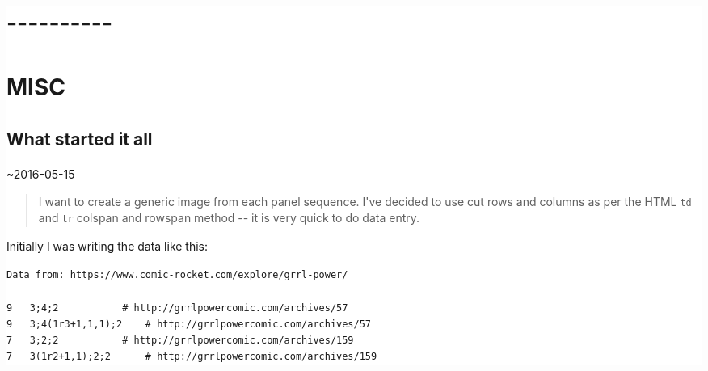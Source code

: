 

# ----------


# MISC


## What started it all

~2016-05-15

> I want to create a generic image from each panel sequence. I've decided to use cut rows and columns as per the HTML `td` and `tr` colspan and rowspan method -- it is very quick to do data entry.

Initially I was writing the data like this:

```
Data from: https://www.comic-rocket.com/explore/grrl-power/

9	3;4;2			# http://grrlpowercomic.com/archives/57
9	3;4(1r3+1,1,1);2	# http://grrlpowercomic.com/archives/57
7	3;2;2			# http://grrlpowercomic.com/archives/159
7	3(1r2+1,1);2;2		# http://grrlpowercomic.com/archives/159
```
